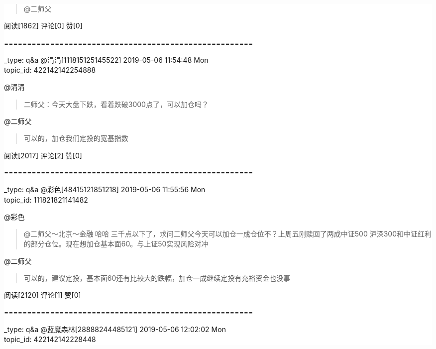 
>  @二师父
>  


阅读[1862]  评论[0]  赞[0] 

======================================================






_type: q&a
@涓涓[111815125145522]
2019-05-06 11:54:48 Mon  
topic_id: 422142142254888


@涓涓

>  二师父：今天大盘下跌，看着跌破3000点了，可以加仓吗？


@二师父

>  可以的，加仓我们定投的宽基指数


阅读[2017]  评论[2]  赞[0] 

======================================================






_type: q&a
@彩色[48415121851218]
2019-05-06 11:55:56 Mon  
topic_id: 111821821141482


@彩色

>  @二师父～北京～金融 哈哈 三千点以下了，求问二师父今天可以加仓一成仓位不？上周五刚赎回了两成中证500 沪深300和中证红利的部分仓位。现在想加仓基本面60。与上证50实现风险对冲


@二师父

>  可以的，建议定投，基本面60还有比较大的跌幅，加仓一成继续定投有充裕资金也没事


阅读[2120]  评论[1]  赞[0] 

======================================================






_type: q&a
@蓝魔森林[28888244485121]
2019-05-06 12:02:02 Mon  
topic_id: 422142142228448


